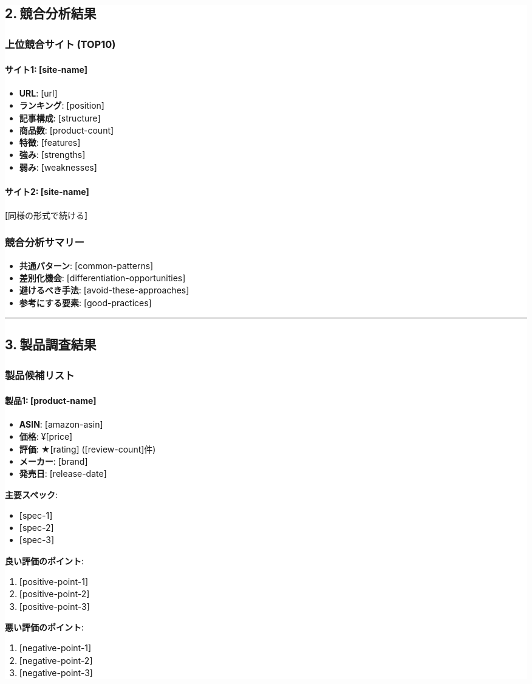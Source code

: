 
## 2. 競合分析結果

### 上位競合サイト (TOP10)

#### サイト1: [site-name]
- **URL**: [url]
- **ランキング**: [position]
- **記事構成**: [structure]
- **商品数**: [product-count]
- **特徴**: [features]
- **強み**: [strengths]
- **弱み**: [weaknesses]

#### サイト2: [site-name]
[同様の形式で続ける]

### 競合分析サマリー
- **共通パターン**: [common-patterns]
- **差別化機会**: [differentiation-opportunities]  
- **避けるべき手法**: [avoid-these-approaches]
- **参考にする要素**: [good-practices]

---

## 3. 製品調査結果

### 製品候補リスト

#### 製品1: [product-name]
- **ASIN**: [amazon-asin]
- **価格**: ¥[price]
- **評価**: ★[rating] ([review-count]件)
- **メーカー**: [brand]
- **発売日**: [release-date]

**主要スペック**:
- [spec-1]
- [spec-2]
- [spec-3]

**良い評価のポイント**:
1. [positive-point-1]
2. [positive-point-2]
3. [positive-point-3]

**悪い評価のポイント**:
1. [negative-point-1]
2. [negative-point-2]
3. [negative-point-3]
